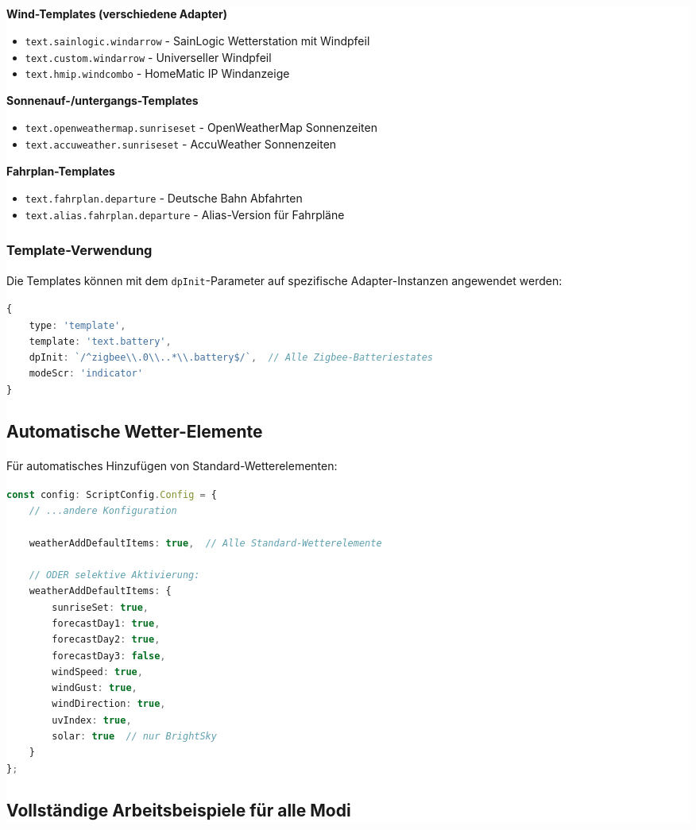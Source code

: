 **Wind-Templates (verschiedene Adapter)**
- `text.sainlogic.windarrow` - SainLogic Wetterstation mit Windpfeil
- `text.custom.windarrow` - Universeller Windpfeil
- `text.hmip.windcombo` - HomeMatic IP Windanzeige

**Sonnenauf-/untergangs-Templates**
- `text.openweathermap.sunriseset` - OpenWeatherMap Sonnenzeiten
- `text.accuweather.sunriseset` - AccuWeather Sonnenzeiten

**Fahrplan-Templates**
- `text.fahrplan.departure` - Deutsche Bahn Abfahrten
- `text.alias.fahrplan.departure` - Alias-Version für Fahrpläne

### Template-Verwendung

Die Templates können mit dem `dpInit`-Parameter auf spezifische Adapter-Instanzen angewendet werden:

```typescript
{
    type: 'template',
    template: 'text.battery',
    dpInit: `/^zigbee\\.0\\..*\\.battery$/`,  // Alle Zigbee-Batteriestates
    modeScr: 'indicator'
}
```

## Automatische Wetter-Elemente

Für automatisches Hinzufügen von Standard-Wetterelementen:

```typescript
const config: ScriptConfig.Config = {
    // ...andere Konfiguration
    
    weatherAddDefaultItems: true,  // Alle Standard-Wetterelemente
    
    // ODER selektive Aktivierung:
    weatherAddDefaultItems: {
        sunriseSet: true,
        forecastDay1: true,
        forecastDay2: true,
        forecastDay3: false,
        windSpeed: true,
        windGust: true,
        windDirection: true,
        uvIndex: true,
        solar: true  // nur BrightSky
    }
};
```

## Vollständige Arbeitsbeispiele für alle Modi
